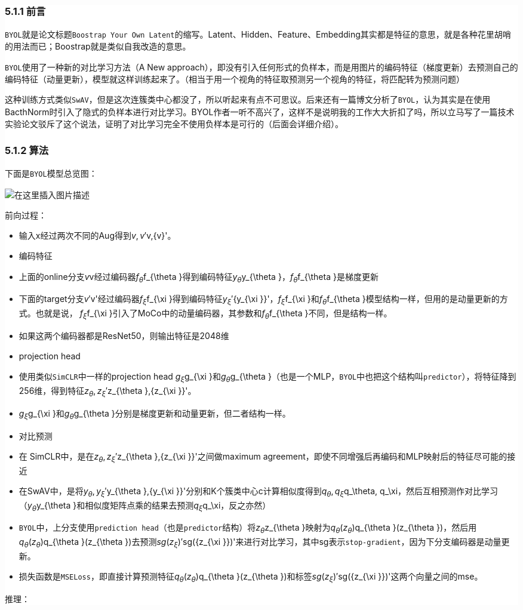   

### 5.1.1 前言

`BYOL`就是论文标题`Boostrap Your Own Latent`的缩写。Latent、Hidden、Feature、Embedding其实都是特征的意思，就是各种花里胡哨的用法而已；Boostrap就是类似自我改造的意思。  
  
`BYOL`使用了一种新的对比学习方法（A New approach），即没有引入任何形式的负样本，而是用图片的编码特征（梯度更新）去预测自己的编码特征（动量更新），模型就这样训练起来了。（相当于用一个视角的特征取预测另一个视角的特征，将匹配转为预测问题）  
  
这种训练方式类似`SwAV`，但是这次连簇类中心都没了，所以听起来有点不可思议。后来还有一篇博文分析了`BYOL`，认为其实是在使用BacthNorm时引入了隐式的负样本进行对比学习。BYOL作者一听不高兴了，这样不是说明我的工作大大折扣了吗，所以立马写了一篇技术实验论文驳斥了这个说法，证明了对比学习完全不使用负样本是可行的（后面会详细介绍）。

### 5.1.2 算法

下面是`BYOL`模型总览图：  

![](https://pic2.zhimg.com/v2-de94ebcc90a9daebd978e8080e91d575_1440w.jpg)在这里插入图片描述

  
前向过程：

*   输入x经过两次不同的Aug得到$v,{v}'$v,{v}'。
*   编码特征  
    

*   上面的online分支$v$v经过编码器$f_{\theta }$f_{\theta }得到编码特征$y_{\theta }$y_{\theta }，$f_{\theta }$f_{\theta }是梯度更新
*   下面的target分支$v'$v'经过编码器$f_{\xi }$f_{\xi }得到编码特征${y_{\xi }}'${y_{\xi }}'，$f_{\xi }$f_{\xi }和$f_{\theta }$f_{\theta }模型结构一样，但用的是动量更新的方式。也就是说， $f_{\xi }$f_{\xi }引入了MoCo中的动量编码器，其参数和$f_{\theta }$f_{\theta }不同，但是结构一样。
*   如果这两个编码器都是ResNet50，则输出特征是2048维

  

*   projection head  
    

*   使用类似`SimCLR`中一样的projection head $g_{\xi }$g_{\xi }和$g_{\theta }$g_{\theta }（也是一个MLP，`BYOL`中也把这个结构叫`predictor`），将特征降到256维，得到特征$z_{\theta },{z_{\xi }}'$z_{\theta },{z_{\xi }}'。
*   $g_{\xi }$g_{\xi }和$g_{\theta }$g_{\theta }分别是梯度更新和动量更新，但二者结构一样。

  

*   对比预测  
    

*   在 SimCLR中，是在$z_{\theta },{z_{\xi }}'$z_{\theta },{z_{\xi }}'之间做maximum agreement，即使不同增强后再编码和MLP映射后的特征尽可能的接近
*   在SwAV中，是将$y_{\theta },{y_{\xi }}'$y_{\theta },{y_{\xi }}'分别和K个簇类中心c计算相似度得到$q_\theta, q_\xi$q_\theta, q_\xi，然后互相预测作对比学习（$y_{\theta }$y_{\theta }和相似度矩阵点乘的结果去预测$q_\xi$q_\xi，反之亦然）
*   `BYOL`中，上分支使用`prediction head`（也是`predictor`结构）将$z_{\theta }$z_{\theta }映射为$q_{\theta }(z_{\theta })$q_{\theta }(z_{\theta })，然后用$q_{\theta }(z_{\theta })$q_{\theta }(z_{\theta })去预测$sg({z_{\xi }})'$sg({z_{\xi }})'来进行对比学习，其中sg表示`stop-gradient`，因为下分支编码器是动量更新。
*   损失函数是`MSELoss`，即直接计算预测特征$q_{\theta }(z_{\theta })$q_{\theta }(z_{\theta })和标签$sg({z_{\xi }})'$sg({z_{\xi }})'这两个向量之间的mse。

  

推理：  
  